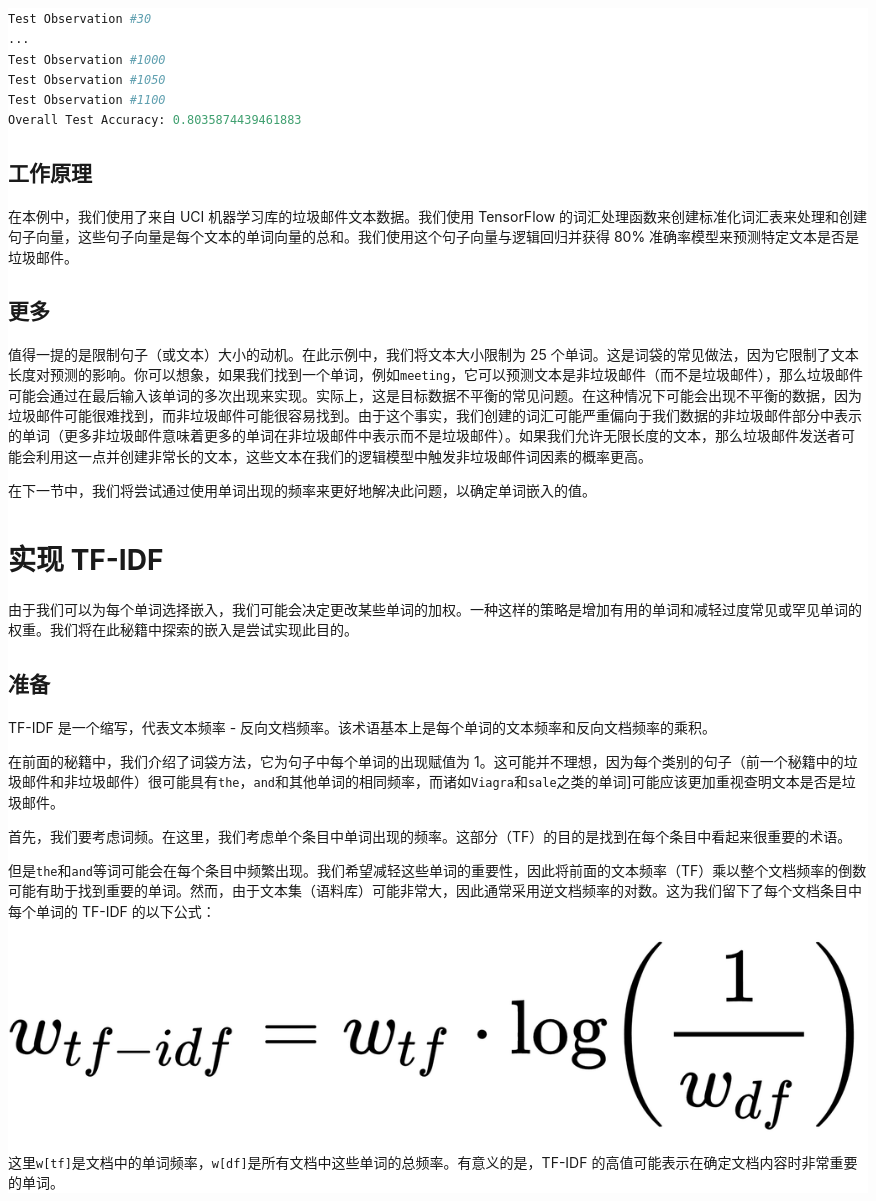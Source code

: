 ```py
Test Observation #30 
...
Test Observation #1000 
Test Observation #1050 
Test Observation #1100 
Overall Test Accuracy: 0.8035874439461883 
```

## 工作原理

在本例中，我们使用了来自 UCI 机器学习库的垃圾邮件文本数据。我们使用 TensorFlow 的词汇处理函数来创建标准化词汇表来处理和创建句子向量，这些句子向量是每个文本的单词向量的总和。我们使用这个句子向量与逻辑回归并获得 80% 准确率模型来预测特定文本是否是垃圾邮件。

## 更多

值得一提的是限制句子（或文本）大小的动机。在此示例中，我们将文本大小限制为 25 个单词。这是词袋的常见做法，因为它限制了文本长度对预测的影响。你可以想象，如果我们找到一个单词，例如`meeting`，它可以预测文本是非垃圾邮件（而不是垃圾邮件），那么垃圾邮件可能会通过在最后输入该单词的多次出现来实现。实际上，这是目标数据不平衡的常见问题。在这种情况下可能会出现不平衡的数据，因为垃圾邮件可能很难找到，而非垃圾邮件可能很容易找到。由于这个事实，我们创建的词汇可能严重偏向于我们数据的非垃圾邮件部分中表示的单词（更多非垃圾邮件意味着更多的单词在非垃圾邮件中表示而不是垃圾邮件）。如果我们允许无限长度的文本，那么垃圾邮件发送者可能会利用这一点并创建非常长的文本，这些文本在我们的逻辑模型中触发非垃圾邮件词因素的概率更高。

在下一节中，我们将尝试通过使用单词出现的频率来更好地解决此问题，以确定单词嵌入的值。

# 实现 TF-IDF

由于我们可以为每个单词选择嵌入，我们可能会决定更改某些单词的加权。一种这样的策略是增加有用的单词和减轻过度常见或罕见单词的权重。我们将在此秘籍中探索的嵌入是尝试实现此目的。

## 准备

TF-IDF 是一个缩写，代表文本频率 - 反向文档频率。该术语基本上是每个单词的文本频率和反向文档频率的乘积。

在前面的秘籍中，我们介绍了词袋方法，它为句子中每个单词的出现赋值为 1。这可能并不理想，因为每个类别的句子（前一个秘籍中的垃圾邮件和非垃圾邮件）很可能具有`the`，`and`和其他单词的相同频率，而诸如`Viagra`和`sale`之类的单词]可能应该更加重视查明文本是否是垃圾邮件。

首先，我们要考虑词频。在这里，我们考虑单个条目中单词出现的频率。这部分（TF）的目的是找到在每个条目中看起来很重要的术语。

但是`the`和`and`等词可能会在每个条目中频繁出现。我们希望减轻这些单词的重要性，因此将前面的文本频率（TF）乘以整个文档频率的倒数可能有助于找到重要的单词。然而，由于文本集（语料库）可能非常大，因此通常采用逆文档频率的对数。这为我们留下了每个文档条目中每个单词的 TF-IDF 的以下公式：

![](img/6d9df72e-4e84-45f4-864f-32730248af36.png)

这里`w[tf]`是文档中的单词频率，`w[df]`是所有文档中这些单词的总频率。有意义的是，TF-IDF 的高值可能表示在确定文档内容时非常重要的单词。
